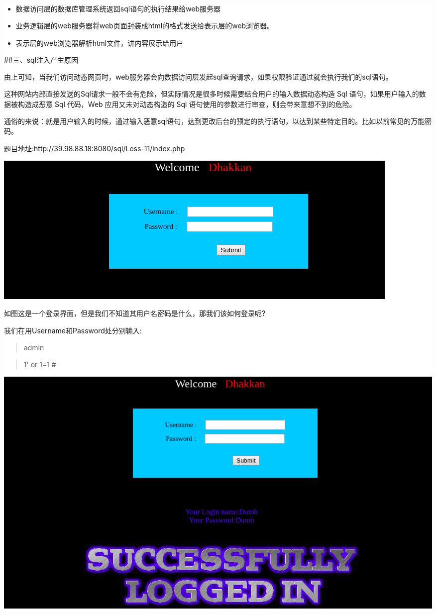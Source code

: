 - 数据访问层的数据库管理系统返回sql语句的执行结果给web服务器

- 业务逻辑层的web服务器将web页面封装成html的格式发送给表示层的web浏览器。

- 表示层的web浏览器解析html文件，讲内容展示给用户


##三、sql注入产生原因

由上可知，当我们访问动态网页时，web服务器会向数据访问层发起sql查询请求，如果权限验证通过就会执行我们的sql语句。

这种网站内部直接发送的Sql请求一般不会有危险，但实际情况是很多时候需要结合用户的输入数据动态构造 Sql 语句，如果用户输入的数据被构造成恶意 Sql 代码，Web 应用又未对动态构造的 Sql 语句使用的参数进行审查，则会带来意想不到的危险。

通俗的来说：就是用户输入的时候，通过输入恶意sql语句，达到更改后台的预定的执行语句，以达到某些特定目的。比如以前常见的万能密码。

题目地址:http://39.98.88.18:8080/sql/Less-11/index.php

![](img/yuanli/1.png)

如图这是一个登录界面，但是我们不知道其用户名密码是什么，那我们该如何登录呢?

我们在用Username和Password处分别输入:

>admin

>1' or 1=1 #

![](img/yuanli/2.png)
